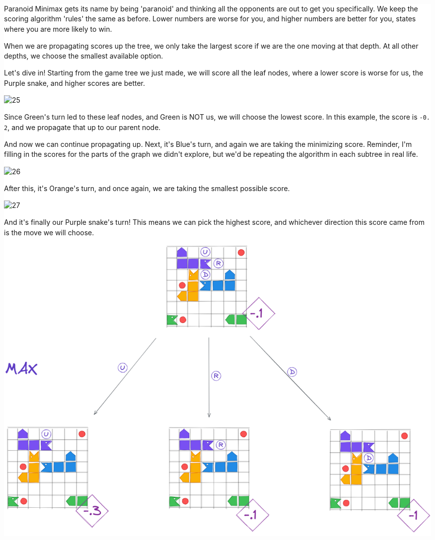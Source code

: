 Paranoid Minimax gets its name by being 'paranoid' and thinking all the opponents are out to get you specifically. We keep the scoring algorithm 'rules' the same as before. Lower numbers are worse for you, and higher numbers are better for you, states where you are more likely to win.

When we are propagating scores up the tree, we only take the largest score if we are the one moving at that depth. At all other depths, we choose the smallest available option.

Let's dive in! Starting from the game tree we just made, we will score all the leaf nodes, where a lower score is worse for us, the Purple snake, and higher scores are better.

![25](./diagrams/25.png)

Since Green's turn led to these leaf nodes, and Green is NOT us, we will choose the lowest score. In this example, the score is `-0.2`, and we propagate that up to our parent node.

And now we can continue propagating up. Next, it's Blue's turn, and again we are taking the minimizing score. Reminder, I'm filling in the scores for the parts of the graph we didn't explore, but we'd be repeating the algorithm in each subtree in real life.

![26](./diagrams/26.png)

After this, it's Orange's turn, and once again, we are taking the smallest possible score.

![27](./diagrams/27.png)

And it's finally our Purple snake's turn! This means we can pick the highest score, and whichever direction this score came from is the move we will choose.

![28](./diagrams/28.png)
